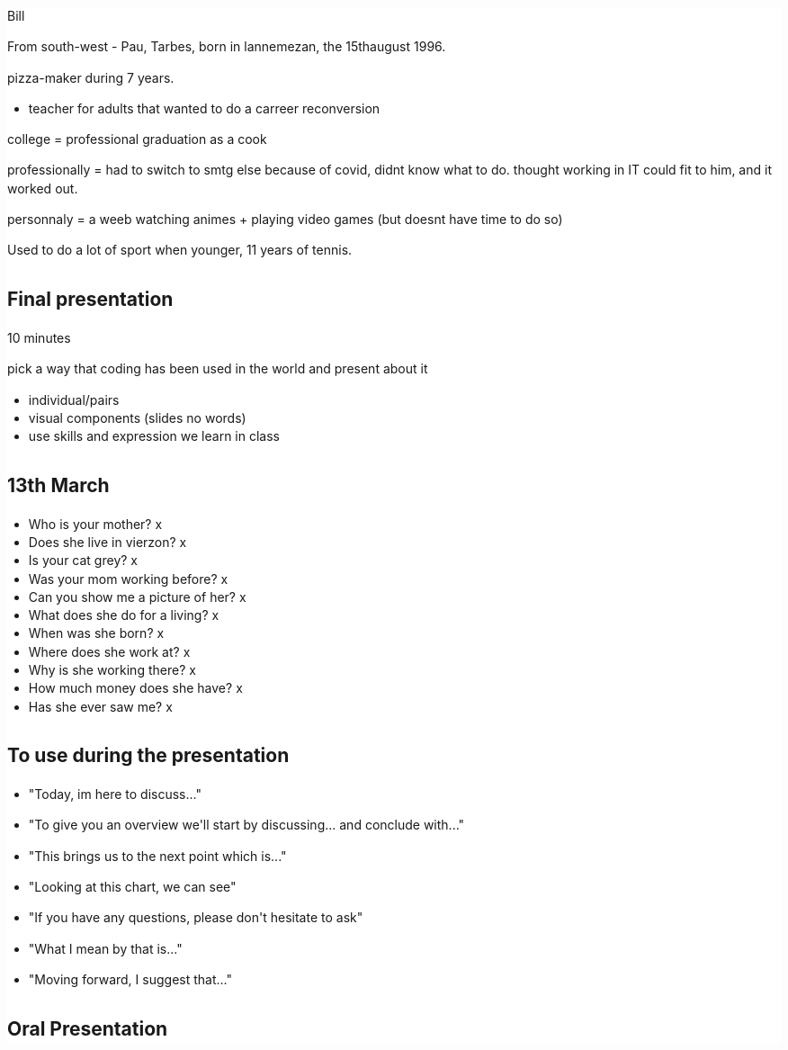 Bill

From south-west - Pau, Tarbes, born in lannemezan, the 15thaugust 1996.

pizza-maker during 7 years.

- teacher for adults that wanted to do a carreer reconversion

college = professional graduation as a cook

professionally = had to switch to smtg else because of covid, didnt know what to do. thought working in IT could fit to him, and it worked out.

personnaly = a weeb watching animes + playing video games (but doesnt have time to do so)

Used to do a lot of sport when younger, 11 years of tennis.

## Final presentation

10 minutes

pick a way that coding has been used in the world and present about it

- individual/pairs
- visual components (slides no words)
- use skills and expression we learn in class

## 13th March

- Who is your mother? x
- Does she live in vierzon? x
- Is your cat grey? x
- Was your mom working before? x
- Can you show me a picture of her? x
- What does she do for a living? x
- When was she born? x
- Where does she work at? x
- Why is she working there? x
- How much money does she have? x
- Has she ever saw me? x

## To use during the presentation

- "Today, im here to discuss..."

- "To give you an overview we'll start by discussing... and conclude with..."

- "This brings us to the next point which is..."

- "Looking at this chart, we can see"

- "If you have any questions, please don't hesitate to ask"

- "What I mean by that is..."

- "Moving forward, I suggest that..."

## Oral Presentation
